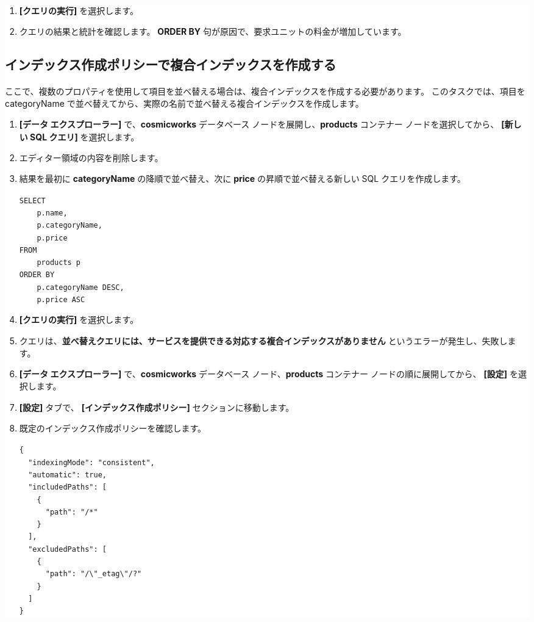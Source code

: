 1. **[クエリの実行]** を選択します。

1. クエリの結果と統計を確認します。 **ORDER BY** 句が原因で、要求ユニットの料金が増加しています。

## <a name="create-a-composite-index-in-the-indexing-policy"></a>インデックス作成ポリシーで複合インデックスを作成する

ここで、複数のプロパティを使用して項目を並べ替える場合は、複合インデックスを作成する必要があります。 このタスクでは、項目を categoryName で並べ替えてから、実際の名前で並べ替える複合インデックスを作成します。

1. **[データ エクスプローラー]** で、**cosmicworks** データベース ノードを展開し、**products** コンテナー ノードを選択してから、 **[新しい SQL クエリ]** を選択します。

1. エディター領域の内容を削除します。

1. 結果を最初に **categoryName** の降順で並べ替え、次に **price** の昇順で並べ替える新しい SQL クエリを作成します。

    ```
    SELECT 
        p.name,
        p.categoryName,
        p.price
    FROM
        products p
    ORDER BY
        p.categoryName DESC,
        p.price ASC
    ```

1. **[クエリの実行]** を選択します。

1. クエリは、**並べ替えクエリには、サービスを提供できる対応する複合インデックスがありません** というエラーが発生し、失敗します。

1. **[データ エクスプローラー]** で、**cosmicworks** データベース ノード、**products** コンテナー ノードの順に展開してから、 **[設定]** を選択します。

1. **[設定]** タブで、 **[インデックス作成ポリシー]** セクションに移動します。

1. 既定のインデックス作成ポリシーを確認します。

    ```
    {
      "indexingMode": "consistent",
      "automatic": true,
      "includedPaths": [
        {
          "path": "/*"
        }
      ],
      "excludedPaths": [
        {
          "path": "/\"_etag\"/?"
        }
      ]
    }    
    ```


[code.visualstudio.com/docs/getstarted]: https://code.visualstudio.com/docs/getstarted/tips-and-tricks